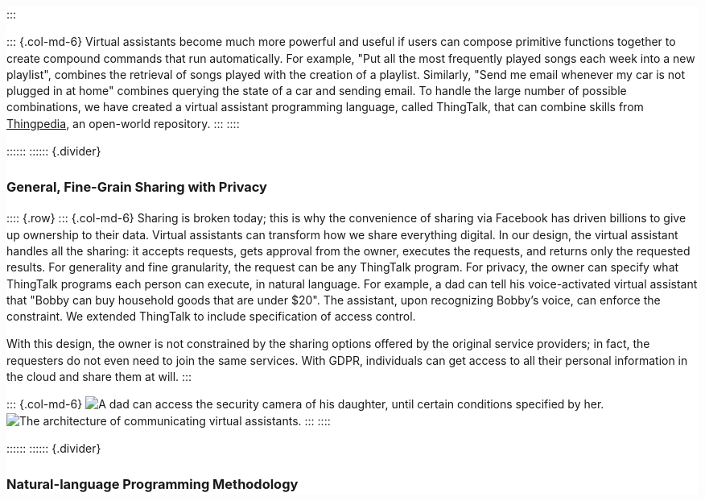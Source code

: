 </p>
:::

::: {.col-md-6}
Virtual assistants become much more powerful and useful if users can compose primitive functions
together to create compound commands that run automatically.
For example, "Put all the most frequently played songs each week into a new playlist",
combines the retrieval of songs played with the creation of a playlist.
Similarly, "Send me email whenever my car is not plugged in at home"
combines querying the state of a car and sending email.
To handle the large number of possible combinations, we have created a virtual assistant programming
language, called ThingTalk, that can combine skills from <a href='/thingpedia'>Thingpedia</a>, an open-world repository.
:::
::::

::::::
:::::: {.divider}
### General, Fine-Grain Sharing with Privacy

:::: {.row}
::: {.col-md-6}
Sharing is broken today;  this is why the convenience of sharing via Facebook has driven billions
to give up ownership to their data.  Virtual assistants can transform how we share everything digital.
In our design, the virtual assistant handles all the sharing:
it accepts requests, gets approval from the owner, executes the requests, and returns only the requested results.
For generality and fine granularity, the request can be any ThingTalk program.
For privacy, the owner can specify what ThingTalk programs each person can execute, in natural language.
For example, a dad can tell his voice-activated virtual assistant that "Bobby can buy household goods that are under $20".
The assistant, upon recognizing Bobby’s voice, can enforce the constraint.
We extended ThingTalk to include specification of access control.

With this design, the owner is not constrained by the sharing options offered by the original service providers;
in fact, the requesters do not even need to join the same services.
With GDPR, individuals can get access to all their personal information in the cloud and share them at will.
:::

::: {.col-md-6}
![A dad can access the security camera of his daughter, until certain conditions specified by her.](https://almond-static.stanford.edu/assets/images/comma-security-camera-example.svg)
![The architecture of communicating virtual assistants.](https://almond-static.stanford.edu/assets/images/comma-arch.svg)
:::
::::

::::::
:::::: {.divider}
### Natural-language Programming Methodology

